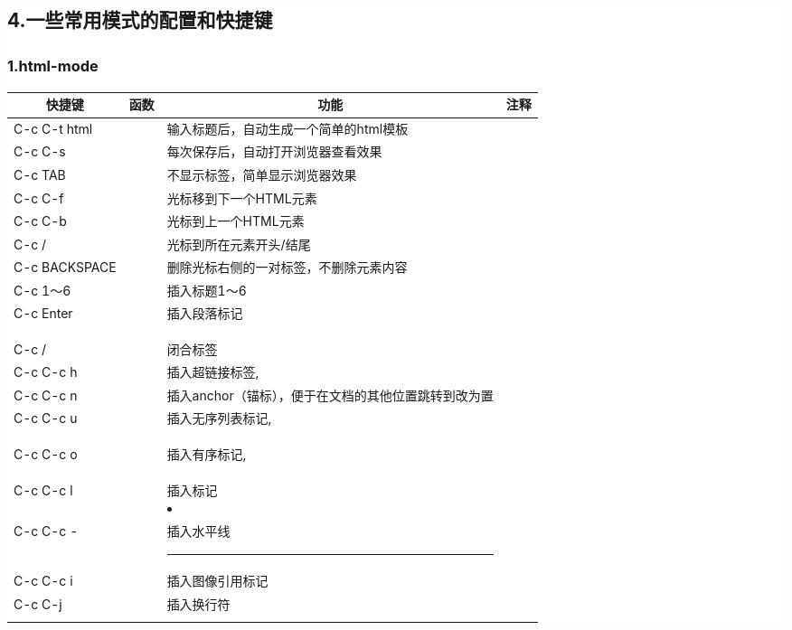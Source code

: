 [^2]:<img  src='./image/深度截图_选择区域_20210109130535.png '>

## 4.一些常用模式的配置和快捷键

### 1.html-mode

| 快捷键             | 函数 | 功能                                                 | 注释 |
| ------------------ | ---- | ---------------------------------------------------- | ---- |
| C-c C-t html       |      | 输入标题后，自动生成一个简单的html模板               |      |
| C-c C-s            |      | 每次保存后，自动打开浏览器查看效果                   |      |
| C-c TAB            |      | 不显示标签，简单显示浏览器效果                       |      |
| C-c C-f            |      | 光标移到下一个HTML元素                               |      |
| C-c C-b            |      | 光标到上一个HTML元素                                 |      |
| C-c <left>/<right> |      | 光标到所在元素开头/结尾                              |      |
| C-c BACKSPACE      |      | 删除光标右侧的一对标签，不删除元素内容               |      |
| C-c 1～6           |      | 插入标题1～6                                         |      |
| C-c Enter          |      | 插入段落标记<p>                                      |      |
| C-c /              |      | 闭合标签                                             |      |
| C-c C-c h          |      | 插入超链接标签,<a>                                   |      |
| C-c C-c n          |      | 插入anchor（锚标），便于在文档的其他位置跳转到改为置 |      |
| C-c C-c u          |      | 插入无序列表标记,<ul>                                |      |
| C-c C-c o          |      | 插入有序标记,<ol>                                    |      |
| C-c C-c l          |      | 插入标记<li>                                         |      |
| C-c C-c -          |      | 插入水平线<hr>                                       |      |
| C-c C-c i          |      | 插入图像引用标记<img>                                |      |
| C-c C-j            |      | 插入换行符<br>                                       |      |
|                    |      |                                                      |      |


